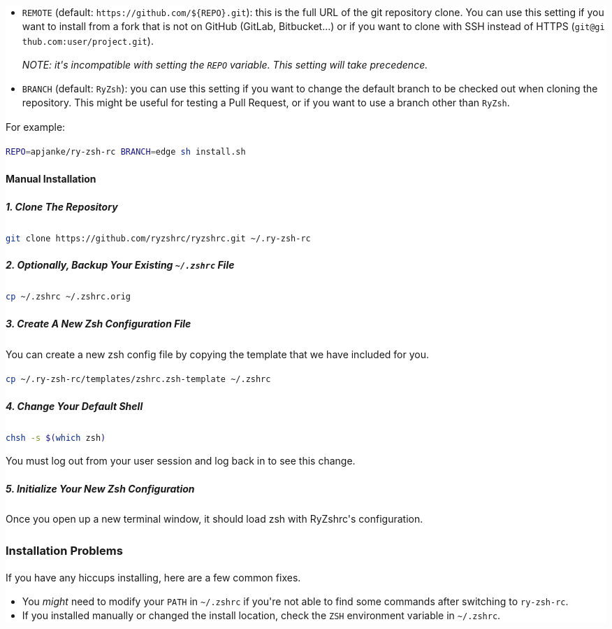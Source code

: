 - `REMOTE` (default: `https://github.com/${REPO}.git`): this is the full URL of the git repository clone. You
  can use this setting if you want to install from a fork that is not on GitHub (GitLab, Bitbucket...) or if
  you want to clone with SSH instead of HTTPS (`git@github.com:user/project.git`).

  _NOTE: it's incompatible with setting the `REPO` variable. This setting will take precedence._

- `BRANCH` (default: `RyZsh`): you can use this setting if you want to change the default branch to be
  checked out when cloning the repository. This might be useful for testing a Pull Request, or if you want to
  use a branch other than `RyZsh`.

For example:

```sh
REPO=apjanke/ry-zsh-rc BRANCH=edge sh install.sh
```

#### Manual Installation

##### 1. Clone The Repository 

```sh
git clone https://github.com/ryzshrc/ryzshrc.git ~/.ry-zsh-rc
```

##### 2. _Optionally_, Backup Your Existing `~/.zshrc` File 

```sh
cp ~/.zshrc ~/.zshrc.orig
```

##### 3. Create A New Zsh Configuration File 

You can create a new zsh config file by copying the template that we have included for you.

```sh
cp ~/.ry-zsh-rc/templates/zshrc.zsh-template ~/.zshrc
```

##### 4. Change Your Default Shell 

```sh
chsh -s $(which zsh)
```

You must log out from your user session and log back in to see this change.

##### 5. Initialize Your New Zsh Configuration 

Once you open up a new terminal window, it should load zsh with RyZshrc's configuration.

### Installation Problems

If you have any hiccups installing, here are a few common fixes.

- You _might_ need to modify your `PATH` in `~/.zshrc` if you're not able to find some commands after
  switching to `ry-zsh-rc`.
- If you installed manually or changed the install location, check the `ZSH` environment variable in
  `~/.zshrc`.
